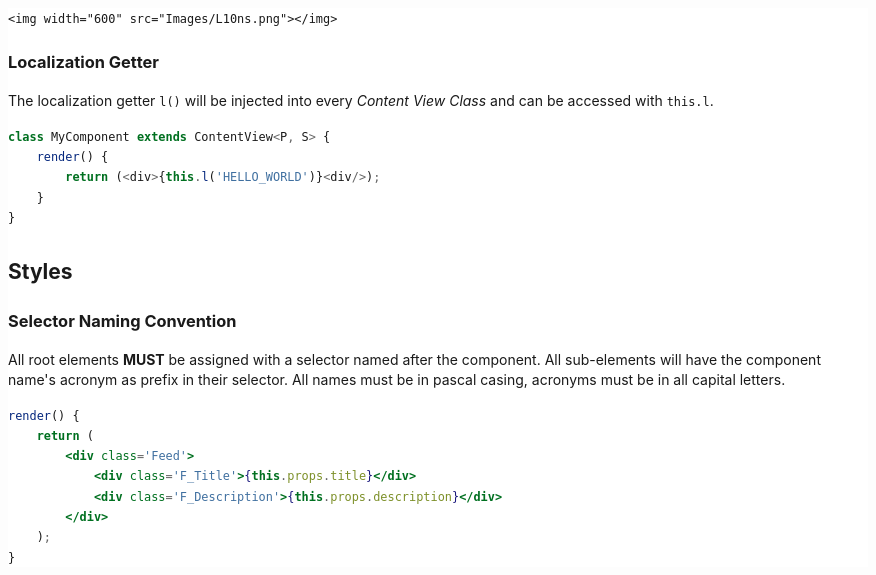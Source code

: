     <img width="600" src="Images/L10ns.png"></img>
</div>

### Localization Getter
The localization getter `l()` will be injected into every *Content View Class* and can be accessed with `this.l`.

```ts
class MyComponent extends ContentView<P, S> {
    render() {
        return (<div>{this.l('HELLO_WORLD')}<div/>);
    }
}
```

## Styles

### Selector Naming Convention
All root elements **MUST** be assigned with a selector named after the component. All sub-elements will have the component name's acronym as prefix in their selector. All names must be in pascal casing, acronyms must be in all capital letters.

```jsx
render() {
    return (
        <div class='Feed'>
            <div class='F_Title'>{this.props.title}</div>
            <div class='F_Description'>{this.props.description}</div>
        </div>
    );
}
```
